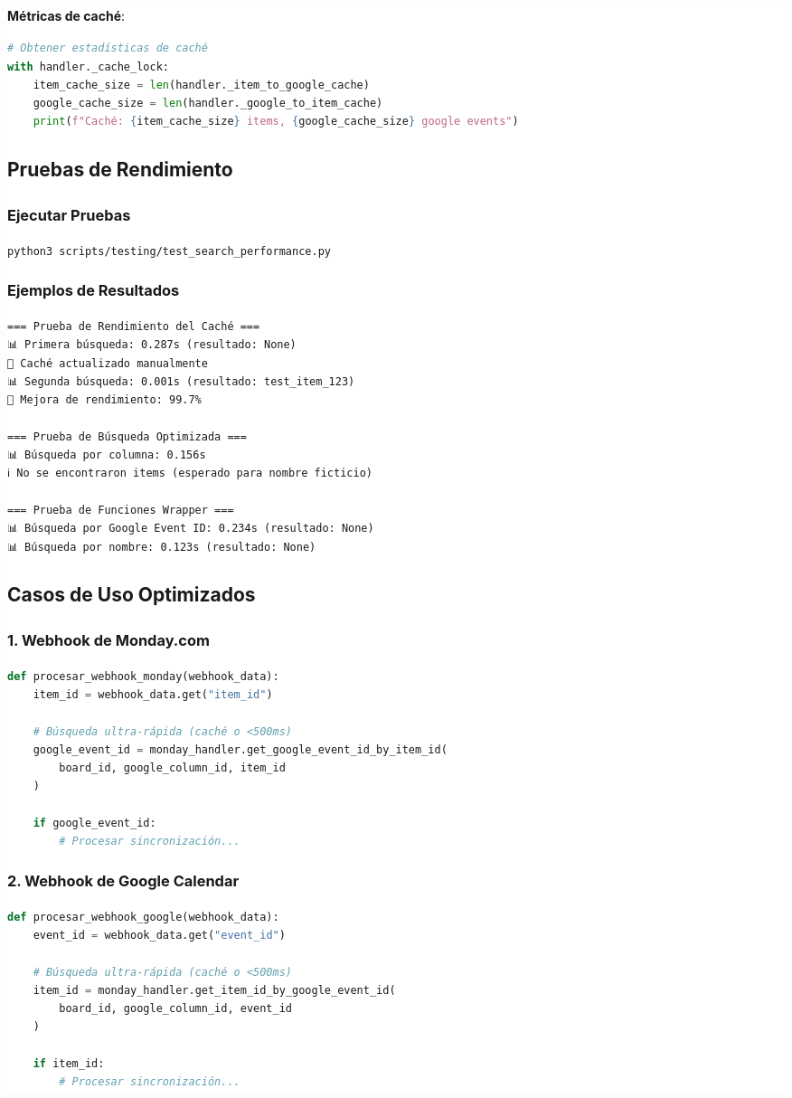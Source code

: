 **Métricas de caché**:
```python
# Obtener estadísticas de caché
with handler._cache_lock:
    item_cache_size = len(handler._item_to_google_cache)
    google_cache_size = len(handler._google_to_item_cache)
    print(f"Caché: {item_cache_size} items, {google_cache_size} google events")
```

## Pruebas de Rendimiento

### Ejecutar Pruebas

```bash
python3 scripts/testing/test_search_performance.py
```

### Ejemplos de Resultados

```
=== Prueba de Rendimiento del Caché ===
📊 Primera búsqueda: 0.287s (resultado: None)
💾 Caché actualizado manualmente
📊 Segunda búsqueda: 0.001s (resultado: test_item_123)
🚀 Mejora de rendimiento: 99.7%

=== Prueba de Búsqueda Optimizada ===
📊 Búsqueda por columna: 0.156s
ℹ️ No se encontraron items (esperado para nombre ficticio)

=== Prueba de Funciones Wrapper ===
📊 Búsqueda por Google Event ID: 0.234s (resultado: None)
📊 Búsqueda por nombre: 0.123s (resultado: None)
```

## Casos de Uso Optimizados

### 1. Webhook de Monday.com
```python
def procesar_webhook_monday(webhook_data):
    item_id = webhook_data.get("item_id")
    
    # Búsqueda ultra-rápida (caché o <500ms)
    google_event_id = monday_handler.get_google_event_id_by_item_id(
        board_id, google_column_id, item_id
    )
    
    if google_event_id:
        # Procesar sincronización...
```

### 2. Webhook de Google Calendar
```python
def procesar_webhook_google(webhook_data):
    event_id = webhook_data.get("event_id")
    
    # Búsqueda ultra-rápida (caché o <500ms)
    item_id = monday_handler.get_item_id_by_google_event_id(
        board_id, google_column_id, event_id
    )
    
    if item_id:
        # Procesar sincronización...
```
